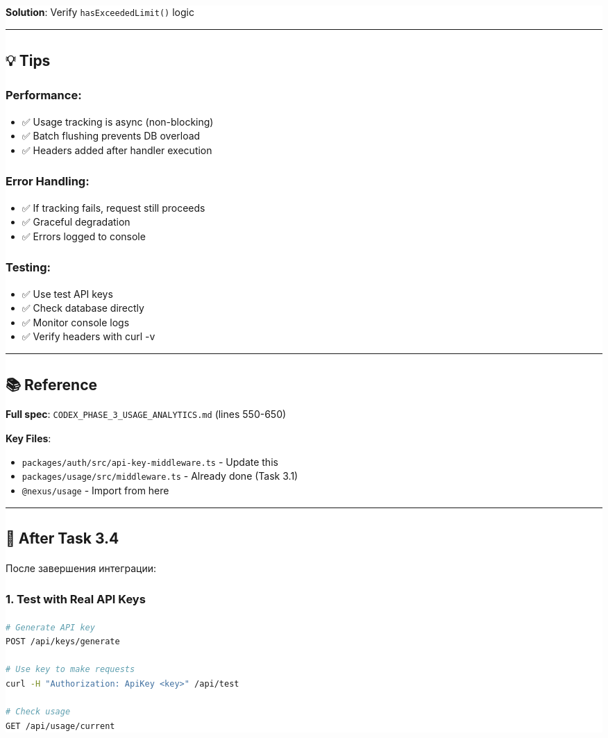 **Solution**: Verify `hasExceededLimit()` logic

---

## 💡 Tips

### Performance:
- ✅ Usage tracking is async (non-blocking)
- ✅ Batch flushing prevents DB overload
- ✅ Headers added after handler execution

### Error Handling:
- ✅ If tracking fails, request still proceeds
- ✅ Graceful degradation
- ✅ Errors logged to console

### Testing:
- ✅ Use test API keys
- ✅ Check database directly
- ✅ Monitor console logs
- ✅ Verify headers with curl -v

---

## 📚 Reference

**Full spec**: `CODEX_PHASE_3_USAGE_ANALYTICS.md` (lines 550-650)

**Key Files**:
- `packages/auth/src/api-key-middleware.ts` - Update this
- `packages/usage/src/middleware.ts` - Already done (Task 3.1)
- `@nexus/usage` - Import from here

---

## 🚀 After Task 3.4

После завершения интеграции:

### 1. Test with Real API Keys
```bash
# Generate API key
POST /api/keys/generate

# Use key to make requests
curl -H "Authorization: ApiKey <key>" /api/test

# Check usage
GET /api/usage/current
```
